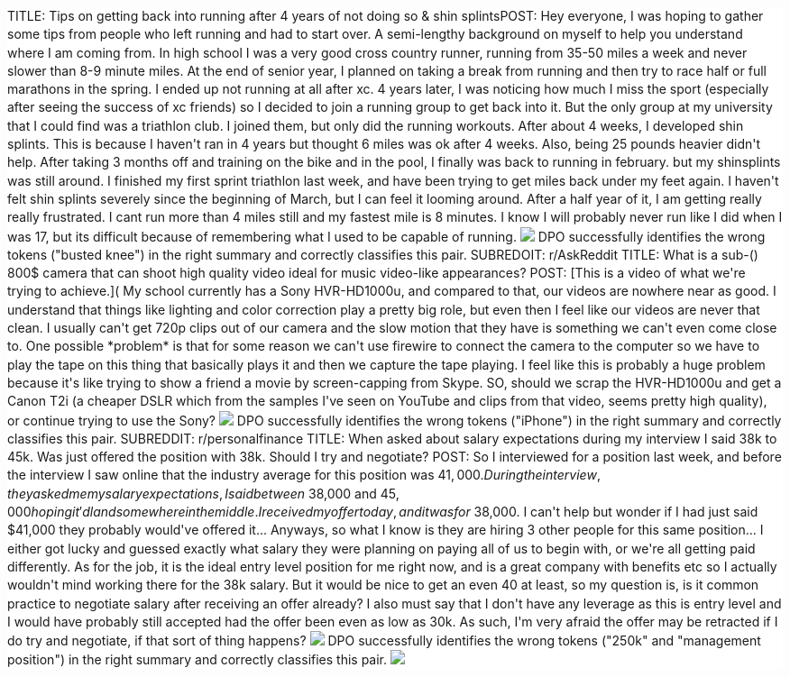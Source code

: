 TITLE: Tips on getting back into running after 4 years of not doing so & shin splintsPOST: Hey everyone, I was hoping to gather some tips from people who left running and had to start over. A semi-lengthy background on myself to help you understand where I am coming from. In high school I was a very good cross country runner, running from 35-50 miles a week and never slower than 8-9 minute miles. At the end of senior year, I planned on taking a break from running and then try to race half or full marathons in the spring. I ended up not running at all after xc. 4 years later, I was noticing how much I miss the sport (especially after seeing the success of xc friends) so I decided to join a running group to get back into it. But the only group at my university that I could find was a triathlon club. I joined them, but only did the running workouts. After about 4 weeks, I developed shin splints. This is because I haven't ran in 4 years but thought 6 miles was ok after 4 weeks. Also, being 25 pounds heavier didn't help. After taking 3 months off and training on the bike and in the pool, I finally was back to running in february. but my shinsplints was still around. I finished my first sprint triathlon last week, and have been trying to get miles back under my feet again. I haven't felt shin splints severely since the beginning of March, but I can feel it looming around. After a half year of it, I am getting really really frustrated. I cant run more than 4 miles still and my fastest mile is 8 minutes. I know I will probably never run like I did when I was 17, but its difficult because of remembering what I used to be capable of running.
![](https://cdn-mineru.openxlab.org.cn/extract/59a4bfae-d140-4047-a800-2cfb72185b92/3b3869d32a7576172ed4d5f465e0e18e7b3525b9baa11670e39c95fa06a8e981.jpg)
DPO successfully identifies the wrong tokens ("busted knee") in the right summary and correctly classifies this pair.
SUBREDOIT: r/AskReddit
TITLE: What is a sub-\(\) 800$ camera that can shoot high quality video ideal for music video-like appearances?
POST: [This is a video of what we're trying to achieve.](
My school currently has a Sony HVR-HD1000u, and compared to that, our videos are nowhere near as good. I understand that things like lighting and color correction play a pretty big role, but even then I feel like our videos are never that clean. I usually can't get 720p clips out of our camera and the slow motion that they have is something we can't even come close to.
One possible \*problem\* is that for some reason we can't use firewire to connect the camera to the computer so we have to play the tape on this thing that basically plays it and then we capture the tape playing. I feel like this is probably a huge problem because it's like trying to show a friend a movie by screen-capping from Skype.
SO, should we scrap the HVR-HD1000u and get a Canon T2i (a cheaper DSLR which from the samples I've seen on YouTube and clips from that video, seems pretty high quality), or continue trying to use the Sony?
![](https://cdn-mineru.openxlab.org.cn/extract/59a4bfae-d140-4047-a800-2cfb72185b92/9145eed0341c7d608e9609f219abfac160e4c0b397f0591706a82a94e92f8c9b.jpg)
DPO successfully identifies the wrong tokens ("iPhone") in the right summary and correctly classifies this pair.
SUBREDDIT: r/personalfinance
TITLE: When asked about salary expectations during my interview I said 38k to 45k. Was just offered the position with 38k. Should I try and negotiate?
POST: So I interviewed for a position last week, and before the interview I saw online that the industry average for this position was $41,000. During the interview, they asked me my salary expectations, I said between$ 38,000 and $45,000 hoping it'd land somewhere in the middle. I received my offer today, and it was for$ 38,000. I can't help but wonder if I had just said $41,000 they probably would've offered it...
Anyways, so what I know is they are hiring 3 other people for this same position... I either got lucky and guessed exactly what salary they were planning on paying all of us to begin with, or we're all getting paid differently. As for the job, it is the ideal entry level position for me right now, and is a great company with benefits etc so I actually wouldn't mind working there for the 38k salary.
But it would be nice to get an even 40 at least, so my question is, is it common practice to negotiate salary after receiving an offer already? I also must say that I don't have any leverage as this is entry level and I would have probably still accepted had the offer been even as low as 30k. As such, I'm very afraid the offer may be retracted if I do try and negotiate, if that sort of thing happens?
![](https://cdn-mineru.openxlab.org.cn/extract/59a4bfae-d140-4047-a800-2cfb72185b92/6ed1466ad8200100cef1ab450eda9fcd5078bb7ac14bc82b90a23eaf95a7c9b9.jpg)
DPO successfully identifies the wrong tokens ("250k" and "management position") in the right summary and correctly classifies this pair.
![](https://cdn-mineru.openxlab.org.cn/extract/59a4bfae-d140-4047-a800-2cfb72185b92/5a7746693bee0407a5f20e4ec592fb131e117c50e2303878b011309600c4ec03.jpg) 